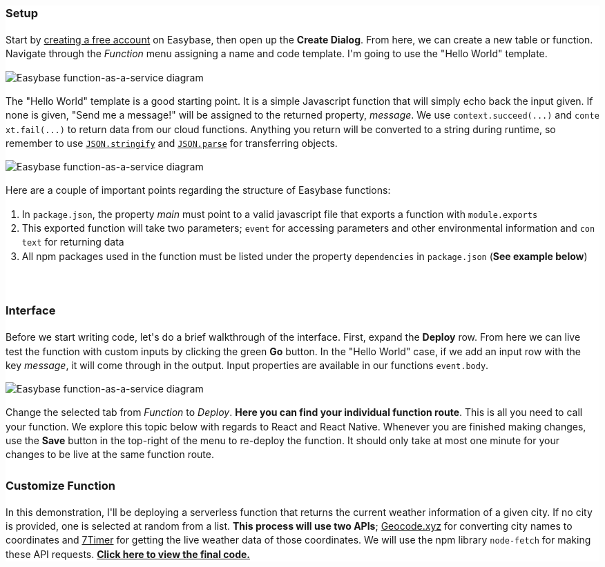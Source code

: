 ### Setup

Start by [creating a free account](https://app.easybase.io/?view=signup) on Easybase, then open up the **Create Dialog**. From here, we can create a new table or function. Navigate through the *Function* menu assigning a name and code template. I'm going to use the "Hello World" template.

<img data-src="/assets/images/posts_images/deploy-function-1.png" alt="Easybase function-as-a-service diagram" class="lazyload custom-lightbox my-3" data-jslghtbx width="100%" />

The "Hello World" template is a good starting point. It is a simple Javascript function that will simply echo back the input given. If none is given, "Send me a message!" will be assigned to the returned property, *message*. We use `context.succeed(...)` and `context.fail(...)` to return data from our cloud functions. Anything you return will be converted to a string during runtime, so remember to use [`JSON.stringify`](https://developer.mozilla.org/en-US/docs/Web/JavaScript/Reference/Global_Objects/JSON/stringify) and [`JSON.parse`](https://developer.mozilla.org/en-US/docs/Web/JavaScript/Reference/Global_Objects/JSON/parse) for transferring objects.

<img data-src="/assets/images/posts_images/deploy-function-2.png" alt="Easybase function-as-a-service diagram" class="lazyload custom-lightbox my-3" data-jslghtbx width="100%" />

Here are a couple of important points regarding the structure of Easybase functions:
1. In `package.json`, the property *main* must point to a valid javascript file that exports a function with `module.exports`
2. This exported function will take two parameters; `event` for accessing parameters and other environmental information and `context` for returning data
3. All npm packages used in the function must be listed under the property `dependencies` in `package.json` (**See example below**)

<br />

### Interface

Before we start writing code, let's do a brief walkthrough of the interface. First, expand the **Deploy** row. From here we can live test the function with custom inputs by clicking the green **Go** button. In the "Hello World" case, if we add an input row with the key *message*, it will come through in the output. Input properties are available in our functions `event.body`.

<img data-src="/assets/images/posts_images/deploy-function-3.png" alt="Easybase function-as-a-service diagram" class="lazyload custom-lightbox my-3" data-jslghtbx width="100%" />

Change the selected tab from *Function* to *Deploy*. **Here you can find your individual function route**. This is all you need to call your function. We explore this topic below with regards to React and React Native. Whenever you are finished making changes, use the **Save** button in the top-right of the menu to re-deploy the function. It should only take at most one minute for your changes to be live at the same function route.

### Customize Function

In this demonstration, I'll be deploying a serverless function that returns the current weather information of a given city. If no city is provided, one is selected at random from a list. **This process will use two APIs**; [Geocode.xyz](https://geocode.xyz/api) for converting city names to coordinates and [7Timer](http://www.7timer.info/doc.php?lang=en) for getting the live weather data of those coordinates. We will use the npm library `node-fetch` for making these API requests. [**Click here to view the final code.**](https://gist.github.com/dilan-dio4/da5b2b3cbd47d49e49fc2b720fb9c9c7#file-easybase-function-js)
